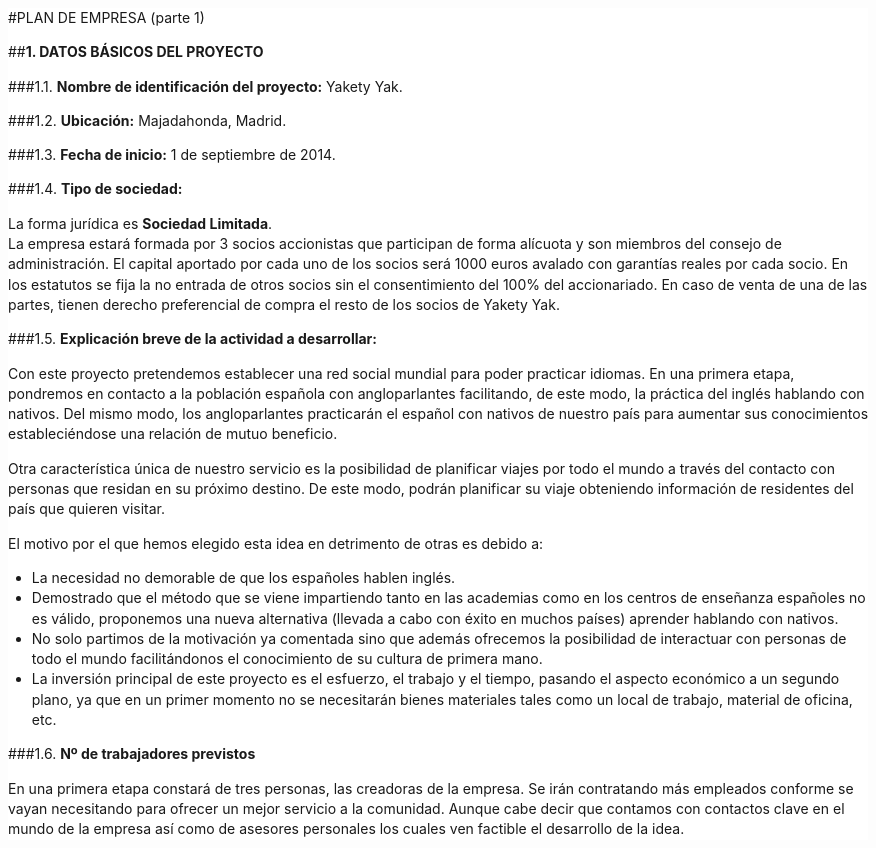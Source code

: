 #PLAN DE EMPRESA (parte 1)


##**1. DATOS BÁSICOS DEL PROYECTO**

###1.1. **Nombre de identificación del proyecto:** 
Yakety Yak.

###1.2. **Ubicación:** 
Majadahonda, Madrid. 

###1.3. **Fecha de inicio:** 
1 de septiembre de 2014.

###1.4. **Tipo de sociedad:**

La forma jurídica es **Sociedad Limitada**.  
La empresa estará formada por 3 socios accionistas que participan de forma alícuota y son miembros del consejo de administración. El capital aportado por cada uno de los socios será 1000 euros avalado con garantías reales por cada socio. En los estatutos se fija la no entrada de otros socios sin el consentimiento del 100% del accionariado. En caso de venta de una de las partes, tienen derecho preferencial de compra el resto de los socios de Yakety Yak.  

###1.5. **Explicación breve de la actividad a desarrollar:**

Con este proyecto pretendemos establecer una red social mundial para poder practicar idiomas.
En una primera etapa, pondremos en contacto a la población española con angloparlantes facilitando, de este modo, la 
práctica del inglés hablando con nativos. Del mismo modo, los angloparlantes practicarán el español con nativos de 
nuestro país para aumentar sus conocimientos estableciéndose una relación de mutuo beneficio.

Otra característica única de nuestro servicio es la posibilidad de planificar viajes por todo el mundo a través del 
contacto con personas que residan en su próximo destino. De este modo, podrán planificar su viaje obteniendo 
información de residentes del país que quieren visitar.

El motivo por el que hemos elegido esta idea en detrimento de otras es debido a:
* La necesidad no demorable de que los españoles hablen inglés.
* Demostrado que el método que se viene impartiendo tanto en las academias como en los centros de enseñanza
españoles no es válido, proponemos una nueva alternativa (llevada a cabo con éxito en muchos países) aprender hablando con nativos.
* No solo partimos de la motivación ya comentada sino que además ofrecemos la posibilidad de interactuar con
personas de todo el mundo facilitándonos el conocimiento de su cultura de primera mano. 
* La inversión principal de este proyecto es el esfuerzo, el trabajo y el tiempo, pasando el aspecto económico a 
un segundo plano, ya que en un primer momento no se necesitarán bienes materiales tales como un local de trabajo, 
material de oficina, etc.

###1.6. **Nº de trabajadores previstos**

En una primera etapa constará de tres personas, las creadoras de la empresa. Se irán contratando más empleados 
conforme se vayan necesitando para ofrecer un mejor servicio a la comunidad. Aunque cabe decir que contamos con 
contactos clave en el mundo de la empresa así como de asesores personales los cuales ven factible el desarrollo de 
la idea. 
